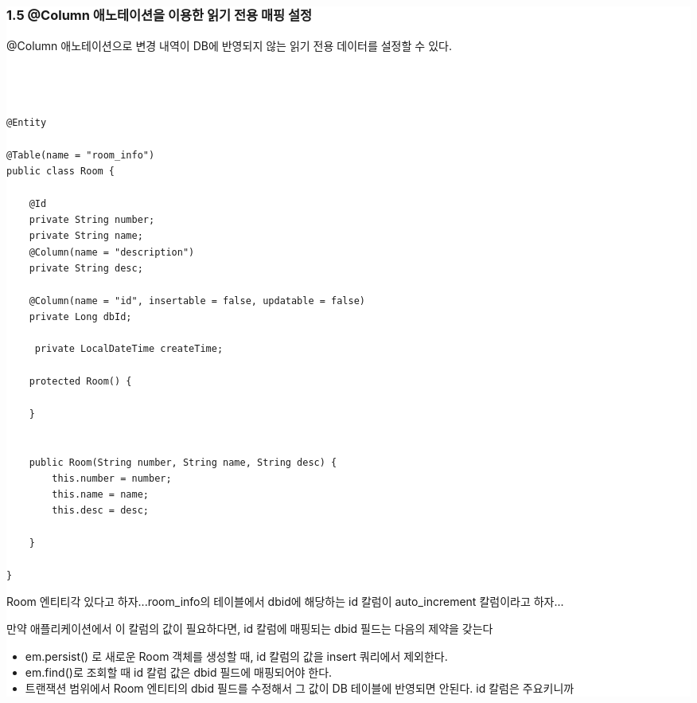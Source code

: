  

 

### 1.5 @Column 애노테이션을 이용한 읽기 전용 매핑 설정

@Column 애노테이션으로 변경 내역이 DB에 반영되지 않는 읽기 전용 데이터를 설정할 수 있다.

 

~~~

 

@Entity

@Table(name = "room_info")
public class Room {

    @Id
    private String number;
    private String name;
    @Column(name = "description")
    private String desc;

    @Column(name = "id", insertable = false, updatable = false)
    private Long dbId;

     private LocalDateTime createTime;

    protected Room() {

    }


    public Room(String number, String name, String desc) {
        this.number = number;
        this.name = name;
        this.desc = desc;

    }

}

~~~

 

Room 엔티티각 있다고 하자...room_info의 테이블에서 dbid에 해당하는 id 칼럼이 auto_increment 칼럼이라고 하자...

 

만약 애플리케이션에서 이 칼럼의 값이 필요하다면, id 칼럼에 매핑되는 dbid 필드는 다음의 제약을 갖는다

 

* em.persist() 로 새로운 Room 객체를 생성할 때, id 칼럼의 값을 insert 쿼리에서 제외한다.
* em.find()로 조회할 때 id 칼럼 값은 dbid 필드에 매핑되어야 한다.
* 트랜잭션 범위에서 Room 엔티티의 dbid 필드를 수정해서 그 값이 DB 테이블에 반영되면 안된다. id 칼럼은 주요키니까
